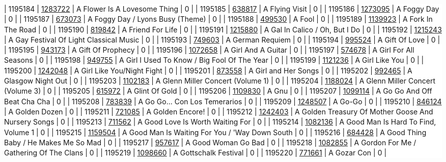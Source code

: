 | 1195184 | [1283722](https://www.discogs.com/master/1283722) | A Flower Is A Lovesome Thing | 0 |
| 1195185 | [638817](https://www.discogs.com/master/638817) | A Flying Visit | 0 |
| 1195186 | [1273095](https://www.discogs.com/master/1273095) | A Foggy Day | 0 |
| 1195187 | [673073](https://www.discogs.com/master/673073) | A Foggy Day / Lyons Busy (Theme) | 0 |
| 1195188 | [499530](https://www.discogs.com/master/499530) | A Fool | 0 |
| 1195189 | [1139923](https://www.discogs.com/master/1139923) | A Fork In The Road | 0 |
| 1195190 | [819842](https://www.discogs.com/master/819842) | A Friend For Life | 0 |
| 1195191 | [1215880](https://www.discogs.com/master/1215880) | A Gal In Calico / Oh, But I Do | 0 |
| 1195192 | [1215243](https://www.discogs.com/master/1215243) | A Gay Festival Of Light Classical Music | 0 |
| 1195193 | [749603](https://www.discogs.com/master/749603) | A German Requiem | 0 |
| 1195194 | [995524](https://www.discogs.com/master/995524) | A Gift Of Love | 0 |
| 1195195 | [943173](https://www.discogs.com/master/943173) | A Gift Of Prophecy | 0 |
| 1195196 | [1072658](https://www.discogs.com/master/1072658) | A Girl And A Guitar | 0 |
| 1195197 | [574678](https://www.discogs.com/master/574678) | A Girl For All Seasons | 0 |
| 1195198 | [949755](https://www.discogs.com/master/949755) | A Girl I Used To Know / Big Fool Of The Year | 0 |
| 1195199 | [1121236](https://www.discogs.com/master/1121236) | A Girl Like You | 0 |
| 1195200 | [1242048](https://www.discogs.com/master/1242048) | A Girl Like You/Night Fight | 0 |
| 1195201 | [873558](https://www.discogs.com/master/873558) | A Girl and Her Songs | 0 |
| 1195202 | [992465](https://www.discogs.com/master/992465) | A Glasgow Night Out | 0 |
| 1195203 | [1102183](https://www.discogs.com/master/1102183) | A Glenn Miller Concert (Volume 1) | 0 |
| 1195204 | [1188024](https://www.discogs.com/master/1188024) | A Glenn Miller Concert (Volume 3) | 0 |
| 1195205 | [615972](https://www.discogs.com/master/615972) | A Glint Of Gold | 0 |
| 1195206 | [1109830](https://www.discogs.com/master/1109830) | A Gnu | 0 |
| 1195207 | [1099114](https://www.discogs.com/master/1099114) | A Go Go And Off Beat Cha Cha | 0 |
| 1195208 | [783839](https://www.discogs.com/master/783839) | A Go Go... Con Los Temerarios | 0 |
| 1195209 | [1248507](https://www.discogs.com/master/1248507) | A Go-Go | 0 |
| 1195210 | [846124](https://www.discogs.com/master/846124) | A Golden Dozen | 0 |
| 1195211 | [721085](https://www.discogs.com/master/721085) | A Golden Encore! | 0 |
| 1195212 | [1242403](https://www.discogs.com/master/1242403) | A Golden Treasury Of Mother Goose And Nursery Songs | 0 |
| 1195213 | [711562](https://www.discogs.com/master/711562) | A Good Love Is Worth Waiting For | 0 |
| 1195214 | [1082136](https://www.discogs.com/master/1082136) | A Good Man Is Hard To Find, Volume 1 | 0 |
| 1195215 | [1159504](https://www.discogs.com/master/1159504) | A Good Man Is Waiting For You / 'Way Down South | 0 |
| 1195216 | [684428](https://www.discogs.com/master/684428) | A Good Thing Baby / He Makes Me So Mad | 0 |
| 1195217 | [957617](https://www.discogs.com/master/957617) | A Good Woman Go Bad | 0 |
| 1195218 | [1082855](https://www.discogs.com/master/1082855) | A Gordon For Me / Gathering Of The Clans | 0 |
| 1195219 | [1098660](https://www.discogs.com/master/1098660) | A Gottschalk Festival | 0 |
| 1195220 | [771661](https://www.discogs.com/master/771661) | A Gozar Con | 0 |